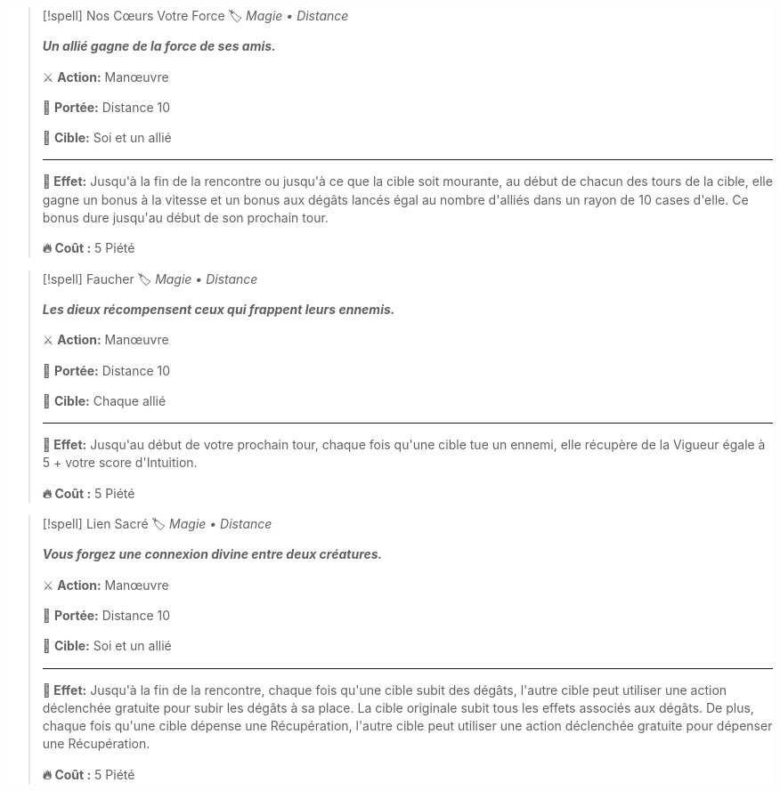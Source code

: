 > [!spell] Nos Cœurs Votre Force
> 🏷️ *Magie • Distance*
> 
> ***Un allié gagne de la force de ses amis.***
> 
> <p class="no-margin">⚔️ <strong>Action:</strong> Manœuvre</p>
> <p class="no-margin">📍 <strong>Portée:</strong> Distance 10</p>
> <p class="no-margin">🎯 <strong>Cible:</strong> Soi et un allié</p>
> 
> ---
> 
> **💫 Effet:** Jusqu'à la fin de la rencontre ou jusqu'à ce que la cible soit mourante, au début de chacun des tours de la cible, elle gagne un bonus à la vitesse et un bonus aux dégâts lancés égal au nombre d'alliés dans un rayon de 10 cases d'elle. Ce bonus dure jusqu'au début de son prochain tour.
> 
> **🔥 Coût :** 5 Piété

> [!spell] Faucher
> 🏷️ *Magie • Distance*
> 
> ***Les dieux récompensent ceux qui frappent leurs ennemis.***
> 
> <p class="no-margin">⚔️ <strong>Action:</strong> Manœuvre</p>
> <p class="no-margin">📍 <strong>Portée:</strong> Distance 10</p>
> <p class="no-margin">🎯 <strong>Cible:</strong> Chaque allié</p>
> 
> ---
> 
> **💫 Effet:** Jusqu'au début de votre prochain tour, chaque fois qu'une cible tue un ennemi, elle récupère de la Vigueur égale à 5 + votre score d'Intuition.
> 
> **🔥 Coût :** 5 Piété

> [!spell] Lien Sacré
> 🏷️ *Magie • Distance*
> 
> ***Vous forgez une connexion divine entre deux créatures.***
> 
> <p class="no-margin">⚔️ <strong>Action:</strong> Manœuvre</p>
> <p class="no-margin">📍 <strong>Portée:</strong> Distance 10</p>
> <p class="no-margin">🎯 <strong>Cible:</strong> Soi et un allié</p>
> 
> ---
> 
> **💫 Effet:** Jusqu'à la fin de la rencontre, chaque fois qu'une cible subit des dégâts, l'autre cible peut utiliser une action déclenchée gratuite pour subir les dégâts à sa place. La cible originale subit tous les effets associés aux dégâts. De plus, chaque fois qu'une cible dépense une Récupération, l'autre cible peut utiliser une action déclenchée gratuite pour dépenser une Récupération.
> 
> **🔥 Coût :** 5 Piété
